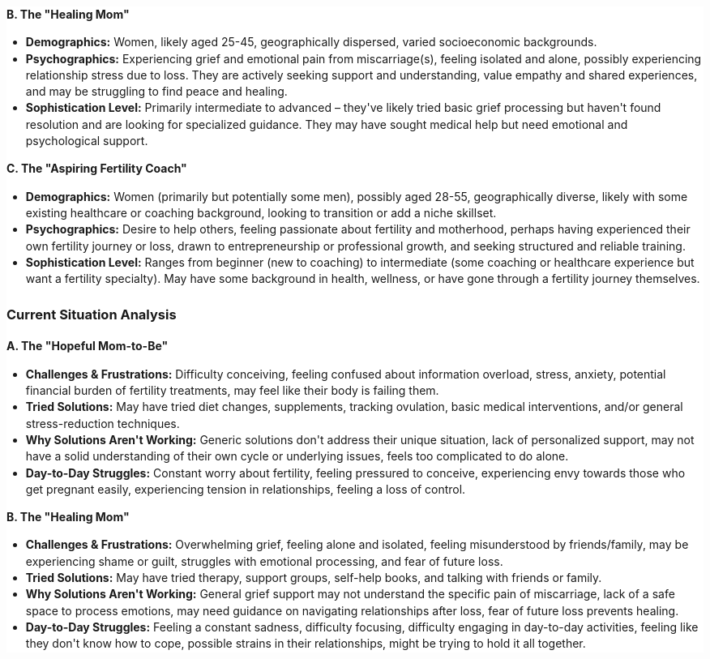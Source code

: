 **B. The "Healing Mom"**

- **Demographics:** Women, likely aged 25-45, geographically dispersed, varied socioeconomic backgrounds.
- **Psychographics:** Experiencing grief and emotional pain from miscarriage(s), feeling isolated and alone, possibly experiencing relationship stress due to loss. They are actively seeking support and understanding, value empathy and shared experiences, and may be struggling to find peace and healing.
- **Sophistication Level:** Primarily intermediate to advanced – they've likely tried basic grief processing but haven't found resolution and are looking for specialized guidance. They may have sought medical help but need emotional and psychological support.

**C. The "Aspiring Fertility Coach"**

- **Demographics:** Women (primarily but potentially some men), possibly aged 28-55, geographically diverse, likely with some existing healthcare or coaching background, looking to transition or add a niche skillset.
- **Psychographics:** Desire to help others, feeling passionate about fertility and motherhood, perhaps having experienced their own fertility journey or loss, drawn to entrepreneurship or professional growth, and seeking structured and reliable training.
- **Sophistication Level:** Ranges from beginner (new to coaching) to intermediate (some coaching or healthcare experience but want a fertility specialty). May have some background in health, wellness, or have gone through a fertility journey themselves.

### Current Situation Analysis

**A. The "Hopeful Mom-to-Be"**

- **Challenges & Frustrations:** Difficulty conceiving, feeling confused about information overload, stress, anxiety, potential financial burden of fertility treatments, may feel like their body is failing them.
- **Tried Solutions:** May have tried diet changes, supplements, tracking ovulation, basic medical interventions, and/or general stress-reduction techniques.
- **Why Solutions Aren't Working:** Generic solutions don't address their unique situation, lack of personalized support, may not have a solid understanding of their own cycle or underlying issues, feels too complicated to do alone.
- **Day-to-Day Struggles:** Constant worry about fertility, feeling pressured to conceive, experiencing envy towards those who get pregnant easily, experiencing tension in relationships, feeling a loss of control.

**B. The "Healing Mom"**

- **Challenges & Frustrations:** Overwhelming grief, feeling alone and isolated, feeling misunderstood by friends/family, may be experiencing shame or guilt, struggles with emotional processing, and fear of future loss.
- **Tried Solutions:** May have tried therapy, support groups, self-help books, and talking with friends or family.
- **Why Solutions Aren't Working:** General grief support may not understand the specific pain of miscarriage, lack of a safe space to process emotions, may need guidance on navigating relationships after loss, fear of future loss prevents healing.
- **Day-to-Day Struggles:** Feeling a constant sadness, difficulty focusing, difficulty engaging in day-to-day activities, feeling like they don't know how to cope, possible strains in their relationships, might be trying to hold it all together.
